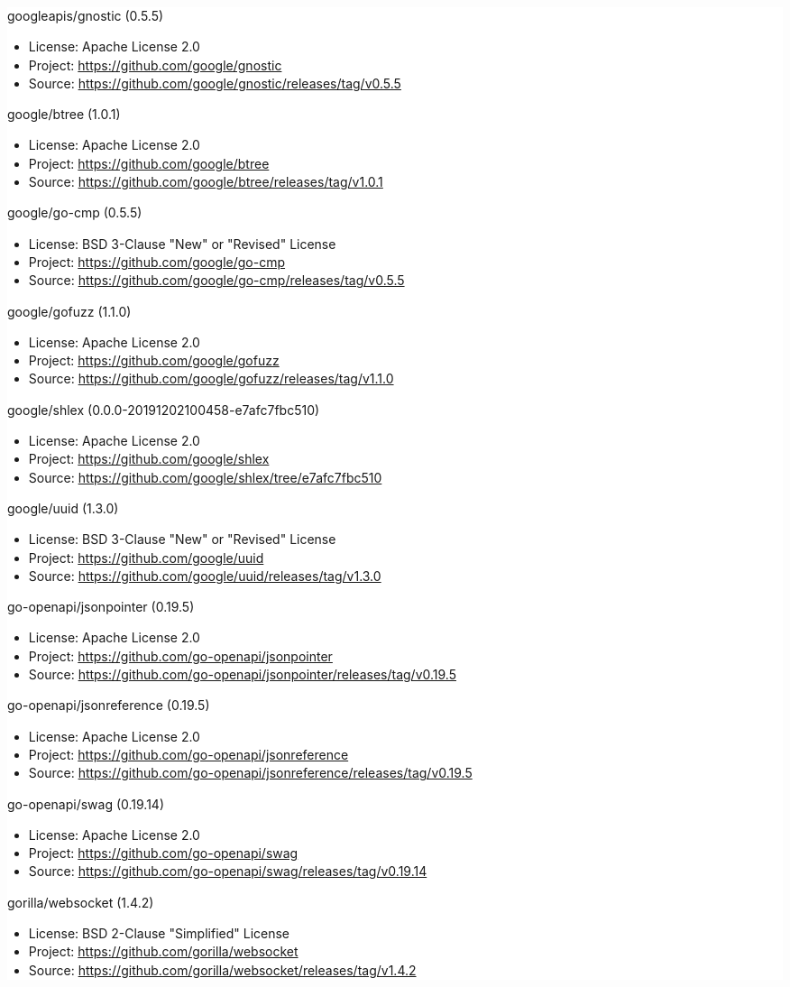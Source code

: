 googleapis/gnostic (0.5.5)

* License: Apache License 2.0
* Project: https://github.com/google/gnostic
* Source:  https://github.com/google/gnostic/releases/tag/v0.5.5

google/btree (1.0.1)

* License: Apache License 2.0
* Project: https://github.com/google/btree
* Source:  https://github.com/google/btree/releases/tag/v1.0.1

google/go-cmp (0.5.5)

* License: BSD 3-Clause "New" or "Revised" License
* Project: https://github.com/google/go-cmp
* Source:  https://github.com/google/go-cmp/releases/tag/v0.5.5

google/gofuzz (1.1.0)

* License: Apache License 2.0
* Project: https://github.com/google/gofuzz
* Source:  https://github.com/google/gofuzz/releases/tag/v1.1.0

google/shlex (0.0.0-20191202100458-e7afc7fbc510)

* License: Apache License 2.0
* Project: https://github.com/google/shlex
* Source:  https://github.com/google/shlex/tree/e7afc7fbc510

google/uuid (1.3.0)

* License: BSD 3-Clause "New" or "Revised" License
* Project: https://github.com/google/uuid
* Source:  https://github.com/google/uuid/releases/tag/v1.3.0

go-openapi/jsonpointer (0.19.5)

* License: Apache License 2.0
* Project: https://github.com/go-openapi/jsonpointer
* Source:  https://github.com/go-openapi/jsonpointer/releases/tag/v0.19.5

go-openapi/jsonreference (0.19.5)

* License: Apache License 2.0
* Project: https://github.com/go-openapi/jsonreference
* Source:  https://github.com/go-openapi/jsonreference/releases/tag/v0.19.5

go-openapi/swag (0.19.14)

* License: Apache License 2.0
* Project: https://github.com/go-openapi/swag
* Source:  https://github.com/go-openapi/swag/releases/tag/v0.19.14

gorilla/websocket (1.4.2)

* License: BSD 2-Clause "Simplified" License
* Project: https://github.com/gorilla/websocket
* Source:  https://github.com/gorilla/websocket/releases/tag/v1.4.2

